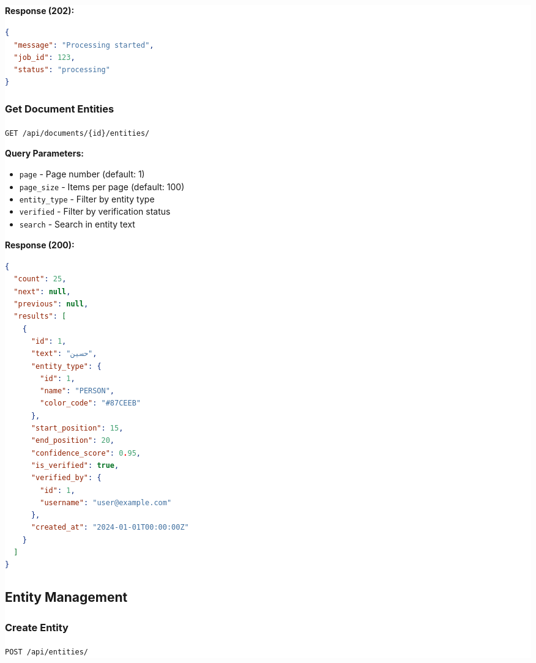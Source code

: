 **Response (202):**
```json
{
  "message": "Processing started",
  "job_id": 123,
  "status": "processing"
}
```

### Get Document Entities
```http
GET /api/documents/{id}/entities/
```

**Query Parameters:**
- `page` - Page number (default: 1)
- `page_size` - Items per page (default: 100)
- `entity_type` - Filter by entity type
- `verified` - Filter by verification status
- `search` - Search in entity text

**Response (200):**
```json
{
  "count": 25,
  "next": null,
  "previous": null,
  "results": [
    {
      "id": 1,
      "text": "حسین",
      "entity_type": {
        "id": 1,
        "name": "PERSON",
        "color_code": "#87CEEB"
      },
      "start_position": 15,
      "end_position": 20,
      "confidence_score": 0.95,
      "is_verified": true,
      "verified_by": {
        "id": 1,
        "username": "user@example.com"
      },
      "created_at": "2024-01-01T00:00:00Z"
    }
  ]
}
```

## Entity Management

### Create Entity
```http
POST /api/entities/
```
